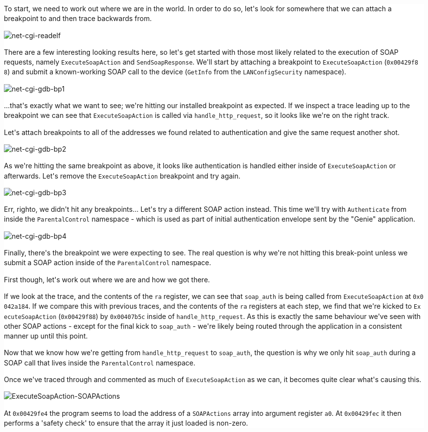 To start, we need to work out where we are in the world. In order to do so, let's look for somewhere that we can attach a breakpoint to and then trace backwards from.

![net-cgi-readelf](images/net-cgi-readelf.png?raw=true)

There are a few interesting looking results here, so let's get started with those most likely related to the execution of SOAP requests, namely `ExecuteSoapAction` and `SendSoapResponse`. We'll start by attaching a breakpoint to `ExecuteSoapAction` (`0x00429f88`) and submit a known-working SOAP call to the device (`GetInfo` from the `LANConfigSecurity` namespace).

![net-cgi-gdb-bp1](images/net-cgi-gdb-bp1.png?raw=true)

...that's exactly what we want to see; we're hitting our installed breakpoint as expected. If we inspect a trace leading up to the breakpoint we can see that `ExecuteSoapAction` is called via `handle_http_request`, so it looks like we're on the right track.

Let's attach breakpoints to all of the addresses we found related to authentication and give the same request another shot.

![net-cgi-gdb-bp2](images/net-cgi-gdb-bp2.png?raw=true)

As we're hitting the same breakpoint as above, it looks like authentication is handled either inside of `ExecuteSoapAction` or afterwards. Let's remove the `ExecuteSoapAction` breakpoint and try again. 

![net-cgi-gdb-bp3](images/net-cgi-gdb-bp3.png?raw=true)

Err, righto, we didn't hit any breakpoints... Let's try a different SOAP action instead. This time we'll try with `Authenticate` from inside the `ParentalControl` namespace - which is used as part of initial authentication envelope sent by the "Genie" application.

![net-cgi-gdb-bp4](images/net-cgi-gdb-bp4.png?raw=true)

Finally, there's the breakpoint we were expecting to see. The real question is why we're not hitting this break-point unless we submit a SOAP action inside of the `ParentalControl` namespace.

First though, let's work out where we are and how we got there.

If we look at the trace, and the contents of the `ra` register, we can see that `soap_auth` is being called from `ExecuteSoapAction` at `0x0042a184`. If we compare this with previous traces, and the contents of the `ra` registers at each step, we find that we're kicked to `ExecuteSoapAction` (`0x00429f88`) by `0x00407b5c` inside of `handle_http_request`. As this is exactly the same behaviour we've seen with other SOAP actions - except for the final kick to `soap_auth` - we're likely being routed through the application in a consistent manner up until this point.
 
 Now that we know how we're getting from `handle_http_request` to `soap_auth`, the question is why we only hit `soap_auth` during a SOAP call that lives inside the `ParentalControl` namespace.

 Once we've traced through and commented as much of `ExecuteSoapAction` as we can, it becomes quite clear what's causing this.

![ExecuteSoapAction-SOAPActions](images/ExecuteSoapAction-SOAPActions.png?raw=true)

At `0x00429fe4` the program seems to load the address of a `SOAPActions` array into argument register `a0`. At `0x00429fec` it then performs a 'safety check' to ensure that the array it just loaded is non-zero.
